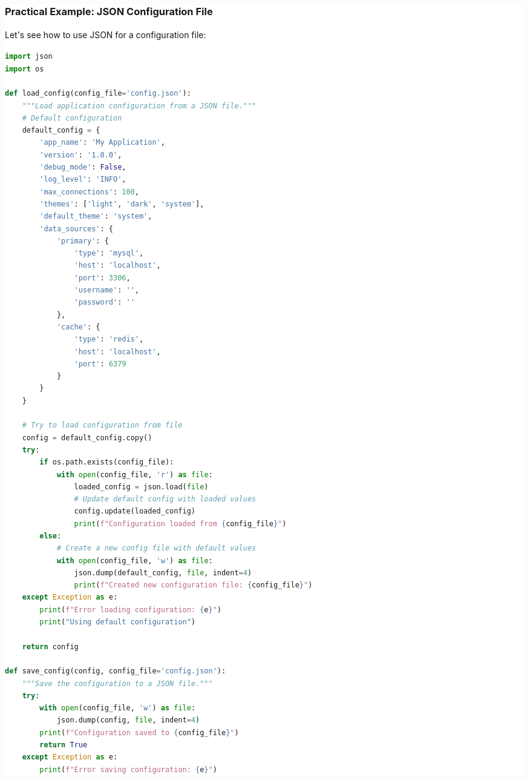 ### Practical Example: JSON Configuration File

Let's see how to use JSON for a configuration file:

```python
import json
import os

def load_config(config_file='config.json'):
    """Load application configuration from a JSON file."""
    # Default configuration
    default_config = {
        'app_name': 'My Application',
        'version': '1.0.0',
        'debug_mode': False,
        'log_level': 'INFO',
        'max_connections': 100,
        'themes': ['light', 'dark', 'system'],
        'default_theme': 'system',
        'data_sources': {
            'primary': {
                'type': 'mysql',
                'host': 'localhost',
                'port': 3306,
                'username': '',
                'password': ''
            },
            'cache': {
                'type': 'redis',
                'host': 'localhost',
                'port': 6379
            }
        }
    }
    
    # Try to load configuration from file
    config = default_config.copy()
    try:
        if os.path.exists(config_file):
            with open(config_file, 'r') as file:
                loaded_config = json.load(file)
                # Update default config with loaded values
                config.update(loaded_config)
                print(f"Configuration loaded from {config_file}")
        else:
            # Create a new config file with default values
            with open(config_file, 'w') as file:
                json.dump(default_config, file, indent=4)
                print(f"Created new configuration file: {config_file}")
    except Exception as e:
        print(f"Error loading configuration: {e}")
        print("Using default configuration")
    
    return config

def save_config(config, config_file='config.json'):
    """Save the configuration to a JSON file."""
    try:
        with open(config_file, 'w') as file:
            json.dump(config, file, indent=4)
        print(f"Configuration saved to {config_file}")
        return True
    except Exception as e:
        print(f"Error saving configuration: {e}")
```